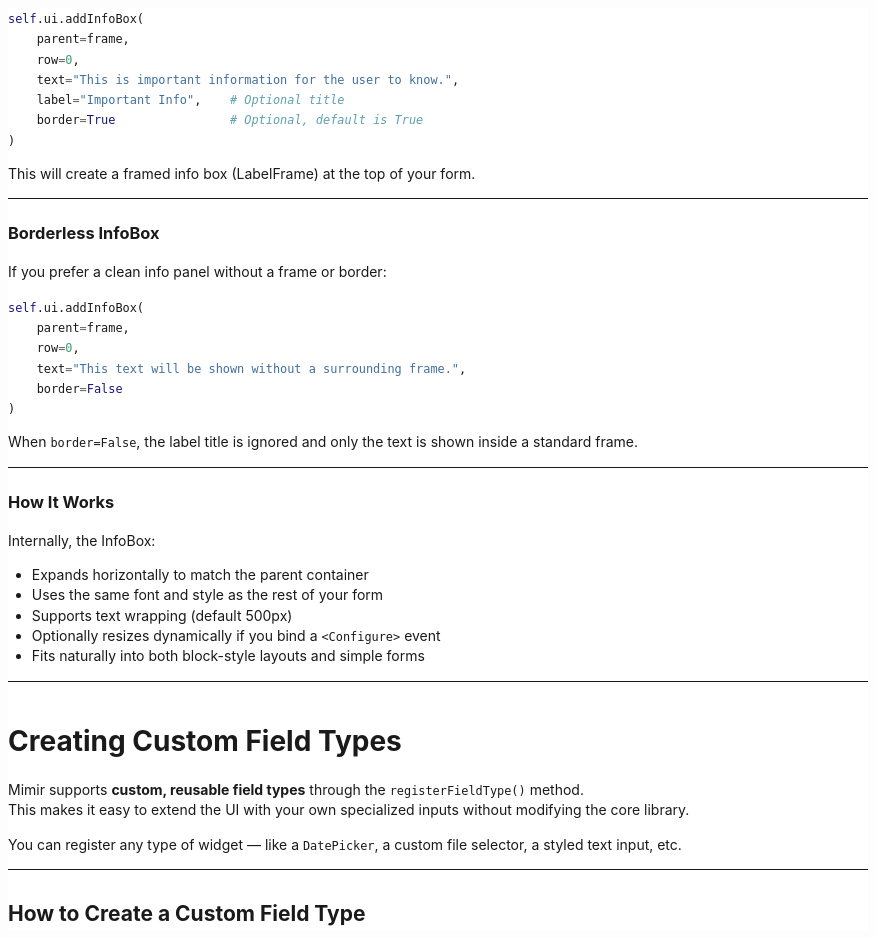 ```python
self.ui.addInfoBox(
    parent=frame,
    row=0,
    text="This is important information for the user to know.",
    label="Important Info",    # Optional title
    border=True                # Optional, default is True
)
```

This will create a framed info box (LabelFrame) at the top of your form.

---

### Borderless InfoBox

If you prefer a clean info panel without a frame or border:

```python
self.ui.addInfoBox(
    parent=frame,
    row=0,
    text="This text will be shown without a surrounding frame.",
    border=False
)
```

When `border=False`, the label title is ignored and only the text is shown inside a standard frame.

---

### How It Works

Internally, the InfoBox:

- Expands horizontally to match the parent container
- Uses the same font and style as the rest of your form
- Supports text wrapping (default 500px)
- Optionally resizes dynamically if you bind a `<Configure>` event
- Fits naturally into both block-style layouts and simple forms

---
# Creating Custom Field Types

Mimir supports **custom, reusable field types** through the `registerFieldType()` method.  
This makes it easy to extend the UI with your own specialized inputs without modifying the core library.

You can register any type of widget — like a `DatePicker`, a custom file selector, a styled text input, etc.

---

## How to Create a Custom Field Type
